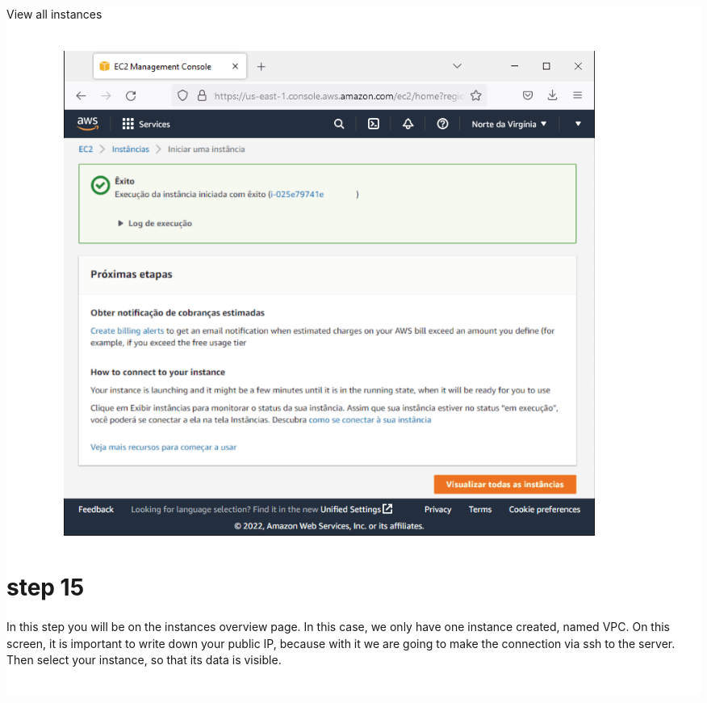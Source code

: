 View all instances
 
</br>  
 <img src="https://github.com/sovanderlei/AWS_Basics/blob/main/imagens/awsserver20.png" style="width:800px;height:600px;" 
alt="Minha Figura">
</br> 

# step 15

In this step you will be on the instances overview page. In this case, we only have one instance created, named VPC. On this screen, it is important to write down your public IP, because with it we are going to make the connection via ssh to the server. Then select your instance, so that its data is visible.
 
</br>  
